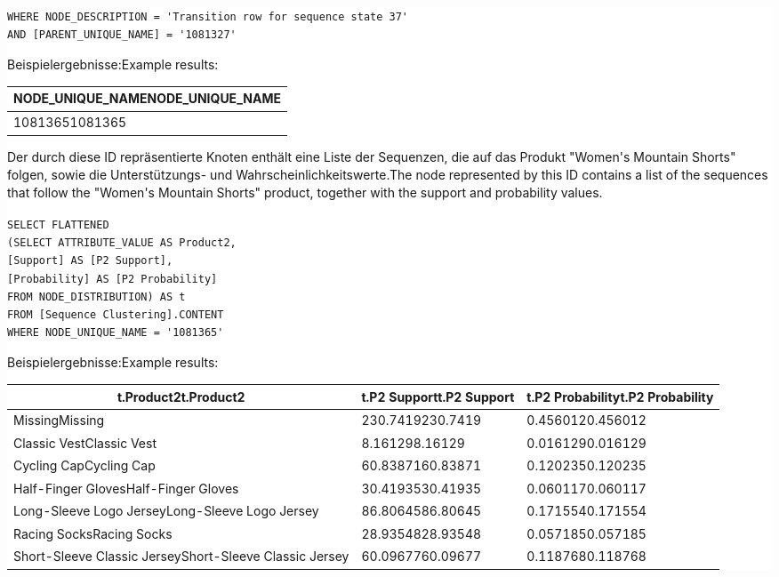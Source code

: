 ```  
WHERE NODE_DESCRIPTION = 'Transition row for sequence state 37'  
AND [PARENT_UNIQUE_NAME] = '1081327'  
```  
  
 <span data-ttu-id="10fd1-174">Beispielergebnisse:</span><span class="sxs-lookup"><span data-stu-id="10fd1-174">Example results:</span></span>  
  
|<span data-ttu-id="10fd1-175">NODE_UNIQUE_NAME</span><span class="sxs-lookup"><span data-stu-id="10fd1-175">NODE_UNIQUE_NAME</span></span>|  
|------------------------|  
|<span data-ttu-id="10fd1-176">1081365</span><span class="sxs-lookup"><span data-stu-id="10fd1-176">1081365</span></span>|  
  
 <span data-ttu-id="10fd1-177">Der durch diese ID repräsentierte Knoten enthält eine Liste der Sequenzen, die auf das Produkt "Women's Mountain Shorts" folgen, sowie die Unterstützungs- und Wahrscheinlichkeitswerte.</span><span class="sxs-lookup"><span data-stu-id="10fd1-177">The node represented by this ID contains a list of the sequences that follow the "Women's Mountain Shorts" product, together with the support and probability values.</span></span>  
  
```  
SELECT FLATTENED  
(SELECT ATTRIBUTE_VALUE AS Product2,  
[Support] AS [P2 Support],  
[Probability] AS [P2 Probability]  
FROM NODE_DISTRIBUTION) AS t  
FROM [Sequence Clustering].CONTENT  
WHERE NODE_UNIQUE_NAME = '1081365'  
```  
  
 <span data-ttu-id="10fd1-178">Beispielergebnisse:</span><span class="sxs-lookup"><span data-stu-id="10fd1-178">Example results:</span></span>  
  
|<span data-ttu-id="10fd1-179">t.Product2</span><span class="sxs-lookup"><span data-stu-id="10fd1-179">t.Product2</span></span>|<span data-ttu-id="10fd1-180">t.P2 Support</span><span class="sxs-lookup"><span data-stu-id="10fd1-180">t.P2 Support</span></span>|<span data-ttu-id="10fd1-181">t.P2 Probability</span><span class="sxs-lookup"><span data-stu-id="10fd1-181">t.P2 Probability</span></span>|  
|----------------|------------------|----------------------|  
|<span data-ttu-id="10fd1-182">Missing</span><span class="sxs-lookup"><span data-stu-id="10fd1-182">Missing</span></span>|<span data-ttu-id="10fd1-183">230.7419</span><span class="sxs-lookup"><span data-stu-id="10fd1-183">230.7419</span></span>|<span data-ttu-id="10fd1-184">0.456012</span><span class="sxs-lookup"><span data-stu-id="10fd1-184">0.456012</span></span>|  
|<span data-ttu-id="10fd1-185">Classic Vest</span><span class="sxs-lookup"><span data-stu-id="10fd1-185">Classic Vest</span></span>|<span data-ttu-id="10fd1-186">8.16129</span><span class="sxs-lookup"><span data-stu-id="10fd1-186">8.16129</span></span>|<span data-ttu-id="10fd1-187">0.016129</span><span class="sxs-lookup"><span data-stu-id="10fd1-187">0.016129</span></span>|  
|<span data-ttu-id="10fd1-188">Cycling Cap</span><span class="sxs-lookup"><span data-stu-id="10fd1-188">Cycling Cap</span></span>|<span data-ttu-id="10fd1-189">60.83871</span><span class="sxs-lookup"><span data-stu-id="10fd1-189">60.83871</span></span>|<span data-ttu-id="10fd1-190">0.120235</span><span class="sxs-lookup"><span data-stu-id="10fd1-190">0.120235</span></span>|  
|<span data-ttu-id="10fd1-191">Half-Finger Gloves</span><span class="sxs-lookup"><span data-stu-id="10fd1-191">Half-Finger Gloves</span></span>|<span data-ttu-id="10fd1-192">30.41935</span><span class="sxs-lookup"><span data-stu-id="10fd1-192">30.41935</span></span>|<span data-ttu-id="10fd1-193">0.060117</span><span class="sxs-lookup"><span data-stu-id="10fd1-193">0.060117</span></span>|  
|<span data-ttu-id="10fd1-194">Long-Sleeve Logo Jersey</span><span class="sxs-lookup"><span data-stu-id="10fd1-194">Long-Sleeve Logo Jersey</span></span>|<span data-ttu-id="10fd1-195">86.80645</span><span class="sxs-lookup"><span data-stu-id="10fd1-195">86.80645</span></span>|<span data-ttu-id="10fd1-196">0.171554</span><span class="sxs-lookup"><span data-stu-id="10fd1-196">0.171554</span></span>|  
|<span data-ttu-id="10fd1-197">Racing Socks</span><span class="sxs-lookup"><span data-stu-id="10fd1-197">Racing Socks</span></span>|<span data-ttu-id="10fd1-198">28.93548</span><span class="sxs-lookup"><span data-stu-id="10fd1-198">28.93548</span></span>|<span data-ttu-id="10fd1-199">0.057185</span><span class="sxs-lookup"><span data-stu-id="10fd1-199">0.057185</span></span>|  
|<span data-ttu-id="10fd1-200">Short-Sleeve Classic Jersey</span><span class="sxs-lookup"><span data-stu-id="10fd1-200">Short-Sleeve Classic Jersey</span></span>|<span data-ttu-id="10fd1-201">60.09677</span><span class="sxs-lookup"><span data-stu-id="10fd1-201">60.09677</span></span>|<span data-ttu-id="10fd1-202">0.118768</span><span class="sxs-lookup"><span data-stu-id="10fd1-202">0.118768</span></span>|  
  